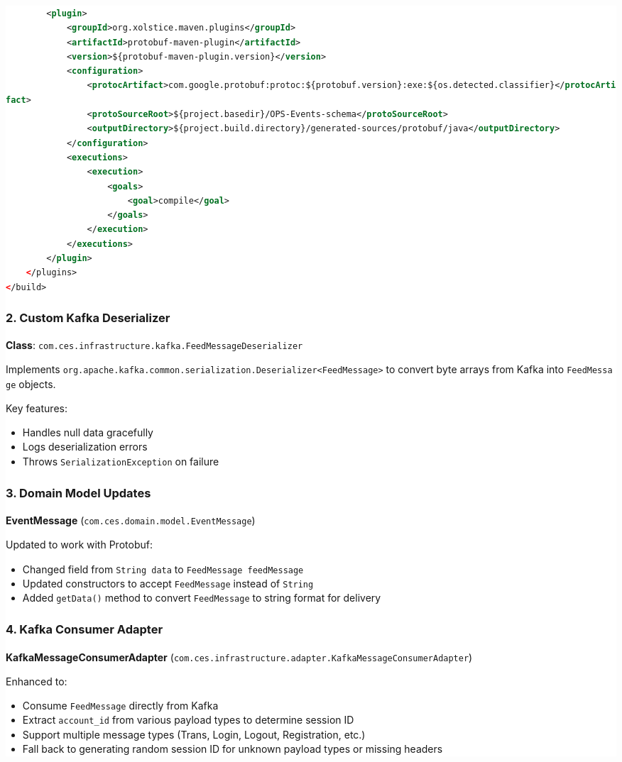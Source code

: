 ```xml
        <plugin>
            <groupId>org.xolstice.maven.plugins</groupId>
            <artifactId>protobuf-maven-plugin</artifactId>
            <version>${protobuf-maven-plugin.version}</version>
            <configuration>
                <protocArtifact>com.google.protobuf:protoc:${protobuf.version}:exe:${os.detected.classifier}</protocArtifact>
                <protoSourceRoot>${project.basedir}/OPS-Events-schema</protoSourceRoot>
                <outputDirectory>${project.build.directory}/generated-sources/protobuf/java</outputDirectory>
            </configuration>
            <executions>
                <execution>
                    <goals>
                        <goal>compile</goal>
                    </goals>
                </execution>
            </executions>
        </plugin>
    </plugins>
</build>
```

### 2. Custom Kafka Deserializer

**Class**: `com.ces.infrastructure.kafka.FeedMessageDeserializer`

Implements `org.apache.kafka.common.serialization.Deserializer<FeedMessage>` to convert byte arrays from Kafka into `FeedMessage` objects.

Key features:
- Handles null data gracefully
- Logs deserialization errors
- Throws `SerializationException` on failure

### 3. Domain Model Updates

**EventMessage** (`com.ces.domain.model.EventMessage`)

Updated to work with Protobuf:
- Changed field from `String data` to `FeedMessage feedMessage`
- Updated constructors to accept `FeedMessage` instead of `String`
- Added `getData()` method to convert `FeedMessage` to string format for delivery

### 4. Kafka Consumer Adapter

**KafkaMessageConsumerAdapter** (`com.ces.infrastructure.adapter.KafkaMessageConsumerAdapter`)

Enhanced to:
- Consume `FeedMessage` directly from Kafka
- Extract `account_id` from various payload types to determine session ID
- Support multiple message types (Trans, Login, Logout, Registration, etc.)
- Fall back to generating random session ID for unknown payload types or missing headers
